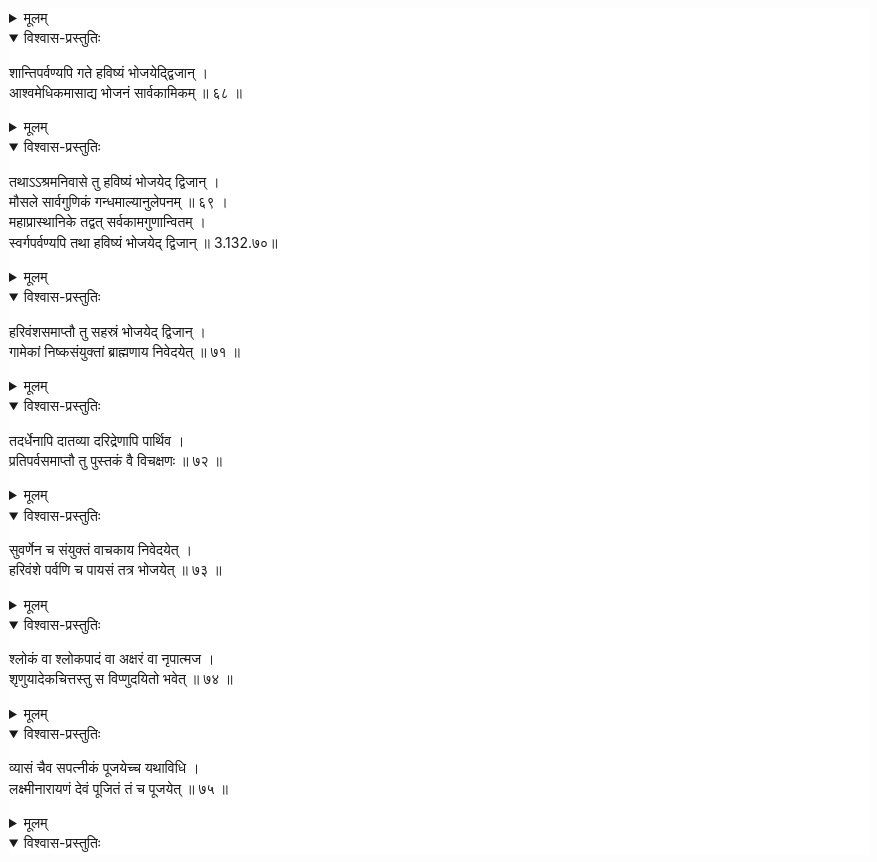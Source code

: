 <details><summary>मूलम्</summary></details>

<details open><summary>विश्वास-प्रस्तुतिः</summary>

शान्तिपर्वण्यपि गते हविष्यं भोजयेद्द्विजान् ।  
आश्वमेधिकमासाद्य भोजनं सार्वकामिकम् ॥ ६८ ॥
</details>

<details><summary>मूलम्</summary></details>

<details open><summary>विश्वास-प्रस्तुतिः</summary>

तथाऽऽश्रमनिवासे तु हविष्यं भोजयेद् द्विजान् ।  
मौसले सार्वगुणिकं गन्धमाल्यानुलेपनम् ॥ ६९ ।  
महाप्रास्थानिके तद्वत् सर्वकामगुणान्वितम् ।  
स्वर्गपर्वण्यपि तथा हविष्यं भोजयेद् द्विजान् ॥ 3.132.७०॥
</details>

<details><summary>मूलम्</summary></details>

<details open><summary>विश्वास-प्रस्तुतिः</summary>

हरिवंशसमाप्तौ तु सहस्रं भोजयेद् द्विजान् ।  
गामेकां निष्कसंयुक्तां ब्राह्मणाय निवेदयेत् ॥ ७१ ॥
</details>

<details><summary>मूलम्</summary></details>

<details open><summary>विश्वास-प्रस्तुतिः</summary>

तदर्धेनापि दातव्या दरिद्रेणापि पार्थिव ।  
प्रतिपर्वसमाप्तौ तु पुस्तकं वै विचक्षणः ॥ ७२ ॥
</details>

<details><summary>मूलम्</summary></details>

<details open><summary>विश्वास-प्रस्तुतिः</summary>

सुवर्णेन च संयुक्तं वाचकाय निवेदयेत् ।  
हरिवंशे पर्वणि च पायसं तत्र भोजयेत् ॥ ७३ ॥
</details>

<details><summary>मूलम्</summary></details>

<details open><summary>विश्वास-प्रस्तुतिः</summary>

श्लोकं वा श्लोकपादं वा अक्षरं वा नृपात्मज ।  
शृणुयादेकचित्तस्तु स विप्णुदयितो भवेत् ॥ ७४ ॥
</details>

<details><summary>मूलम्</summary></details>

<details open><summary>विश्वास-प्रस्तुतिः</summary>

व्यासं चैव सपत्नीकं पूजयेच्च यथाविधि ।  
लक्ष्मीनारायणं देवं पूजितं तं च पूजयेत् ॥ ७५ ॥
</details>

<details><summary>मूलम्</summary></details>

<details open><summary>विश्वास-प्रस्तुतिः</summary>
